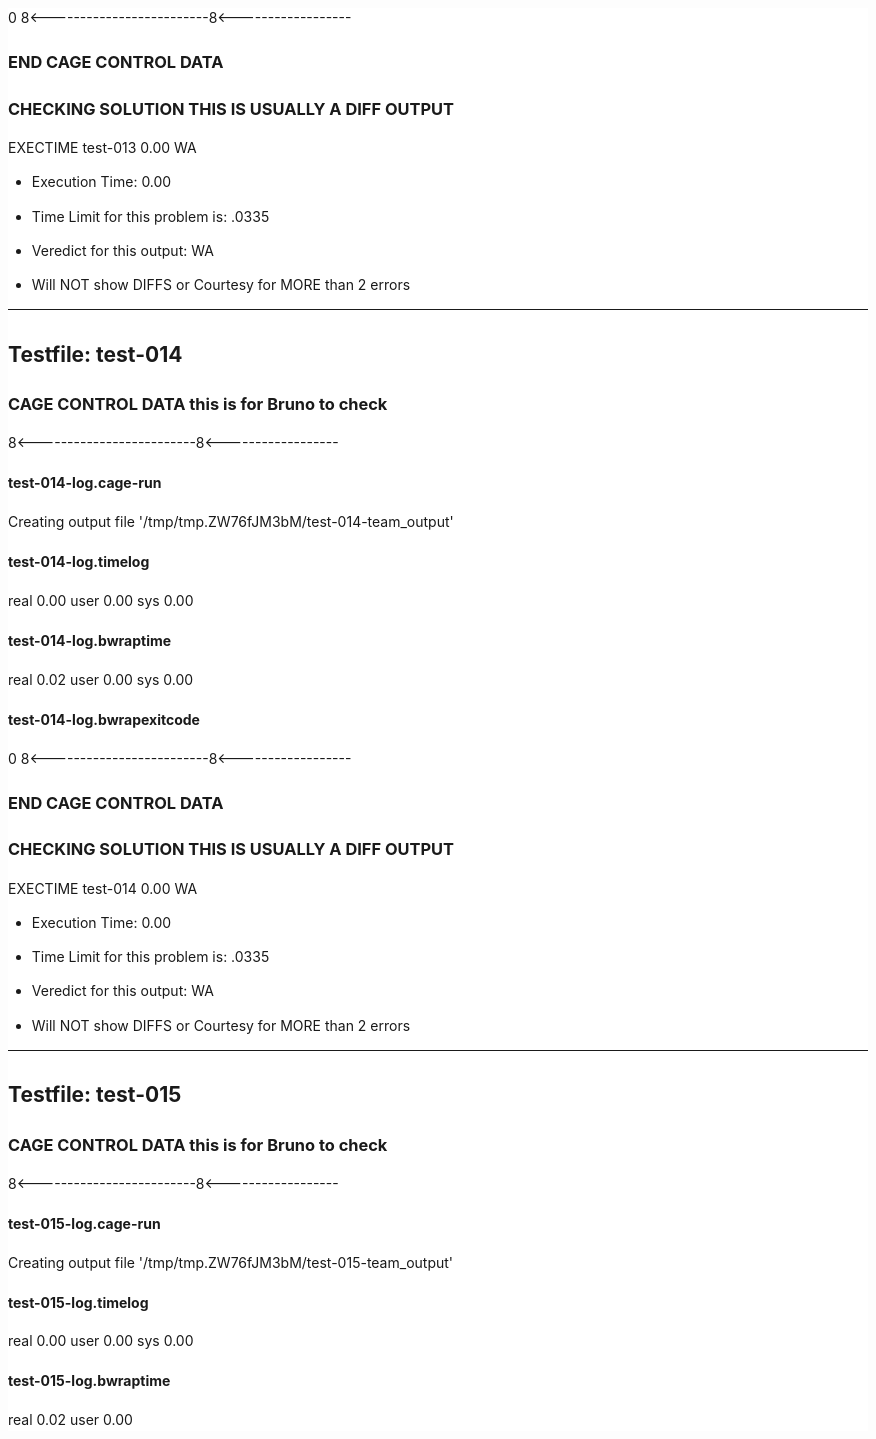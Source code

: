 0
8<-------------------------8<------------------
### END CAGE CONTROL DATA


### CHECKING SOLUTION THIS IS USUALLY A DIFF OUTPUT
EXECTIME test-013 0.00 WA
 - Execution Time: 0.00
 - Time Limit for this problem is: .0335
 - Veredict for this output: WA

 - Will NOT show DIFFS or Courtesy for MORE than 2 errors

--------------------------------------------------------------------

## Testfile: test-014


### CAGE CONTROL DATA this is for Bruno to check
8<-------------------------8<------------------
#### test-014-log.cage-run
Creating output file '/tmp/tmp.ZW76fJM3bM/test-014-team_output'
#### test-014-log.timelog
real 0.00
user 0.00
sys 0.00
#### test-014-log.bwraptime
real 0.02
user 0.00
sys 0.00
#### test-014-log.bwrapexitcode
0
8<-------------------------8<------------------
### END CAGE CONTROL DATA


### CHECKING SOLUTION THIS IS USUALLY A DIFF OUTPUT
EXECTIME test-014 0.00 WA
 - Execution Time: 0.00
 - Time Limit for this problem is: .0335
 - Veredict for this output: WA

 - Will NOT show DIFFS or Courtesy for MORE than 2 errors

--------------------------------------------------------------------

## Testfile: test-015


### CAGE CONTROL DATA this is for Bruno to check
8<-------------------------8<------------------
#### test-015-log.cage-run
Creating output file '/tmp/tmp.ZW76fJM3bM/test-015-team_output'
#### test-015-log.timelog
real 0.00
user 0.00
sys 0.00
#### test-015-log.bwraptime
real 0.02
user 0.00